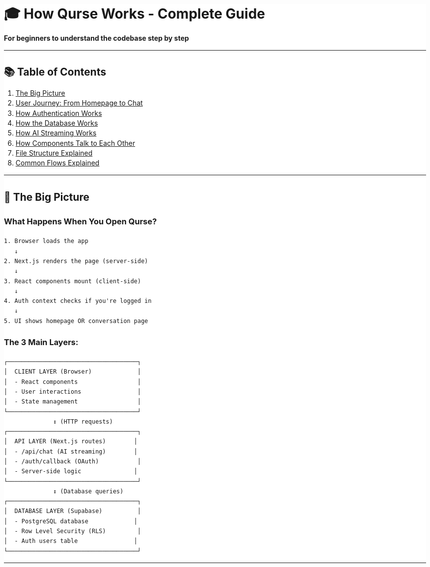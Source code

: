 # 🎓 How Qurse Works - Complete Guide

**For beginners to understand the codebase step by step**

---

## 📚 Table of Contents

1. [The Big Picture](#the-big-picture)
2. [User Journey: From Homepage to Chat](#user-journey)
3. [How Authentication Works](#authentication)
4. [How the Database Works](#database)
5. [How AI Streaming Works](#ai-streaming)
6. [How Components Talk to Each Other](#components)
7. [File Structure Explained](#file-structure)
8. [Common Flows Explained](#common-flows)

---

## 🎯 The Big Picture

### What Happens When You Open Qurse?

```
1. Browser loads the app
   ↓
2. Next.js renders the page (server-side)
   ↓
3. React components mount (client-side)
   ↓
4. Auth context checks if you're logged in
   ↓
5. UI shows homepage OR conversation page
```

### The 3 Main Layers:

```
┌─────────────────────────────────────┐
│  CLIENT LAYER (Browser)             │
│  - React components                 │
│  - User interactions                │
│  - State management                 │
└─────────────────────────────────────┘
              ↕ (HTTP requests)
┌─────────────────────────────────────┐
│  API LAYER (Next.js routes)        │
│  - /api/chat (AI streaming)        │
│  - /auth/callback (OAuth)           │
│  - Server-side logic               │
└─────────────────────────────────────┘
              ↕ (Database queries)
┌─────────────────────────────────────┐
│  DATABASE LAYER (Supabase)          │
│  - PostgreSQL database             │
│  - Row Level Security (RLS)         │
│  - Auth users table                │
└─────────────────────────────────────┘
```

---
